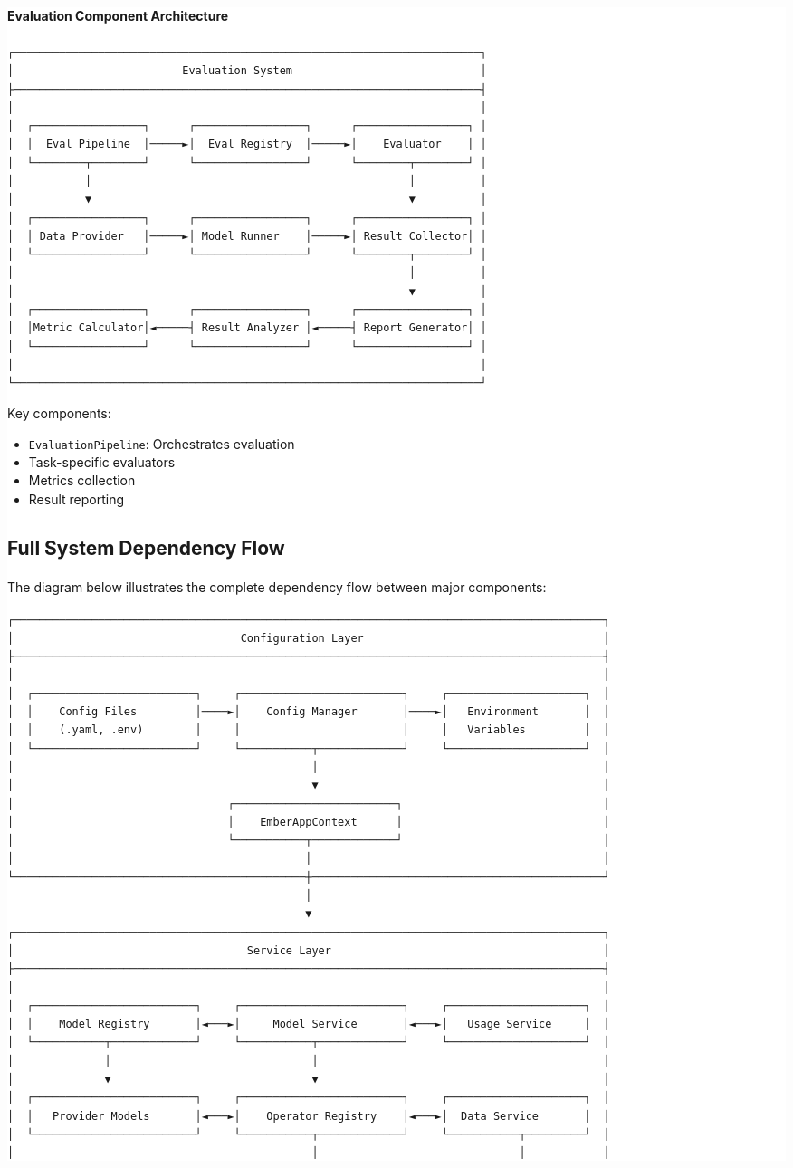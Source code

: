 #### Evaluation Component Architecture
```
┌────────────────────────────────────────────────────────────────────────┐
│                          Evaluation System                             │
├────────────────────────────────────────────────────────────────────────┤
│                                                                        │
│  ┌─────────────────┐      ┌─────────────────┐      ┌─────────────────┐ │
│  │  Eval Pipeline  │─────►│  Eval Registry  │─────►│    Evaluator    │ │
│  └────────┬────────┘      └─────────────────┘      └────────┬────────┘ │
│           │                                                 │          │
│           ▼                                                 ▼          │
│  ┌─────────────────┐      ┌─────────────────┐      ┌─────────────────┐ │
│  │ Data Provider   │─────►│ Model Runner    │─────►│ Result Collector│ │
│  └─────────────────┘      └─────────────────┘      └────────┬────────┘ │
│                                                             │          │
│                                                             ▼          │
│  ┌─────────────────┐      ┌─────────────────┐      ┌─────────────────┐ │
│  │Metric Calculator│◄─────┤ Result Analyzer │◄─────┤ Report Generator│ │
│  └─────────────────┘      └─────────────────┘      └─────────────────┘ │
│                                                                        │
└────────────────────────────────────────────────────────────────────────┘
```

Key components:
- `EvaluationPipeline`: Orchestrates evaluation
- Task-specific evaluators
- Metrics collection
- Result reporting

## Full System Dependency Flow

The diagram below illustrates the complete dependency flow between major components:

```
┌───────────────────────────────────────────────────────────────────────────────────────────┐
│                                   Configuration Layer                                     │
├───────────────────────────────────────────────────────────────────────────────────────────┤
│                                                                                           │
│  ┌─────────────────────────┐     ┌─────────────────────────┐     ┌─────────────────────┐  │
│  │    Config Files         │────►│    Config Manager       │────►│   Environment       │  │
│  │    (.yaml, .env)        │     │                         │     │   Variables         │  │
│  └─────────────────────────┘     └───────────┬─────────────┘     └─────────────────────┘  │
│                                              │                                            │
│                                              ▼                                            │
│                                 ┌─────────────────────────┐                               │
│                                 │    EmberAppContext      │                               │
│                                 └───────────┬─────────────┘                               │
│                                             │                                             │
└─────────────────────────────────────────────┼─────────────────────────────────────────────┘
                                              │
                                              ▼
┌───────────────────────────────────────────────────────────────────────────────────────────┐
│                                    Service Layer                                          │
├───────────────────────────────────────────────────────────────────────────────────────────┤
│                                                                                           │
│  ┌─────────────────────────┐     ┌─────────────────────────┐     ┌─────────────────────┐  │
│  │    Model Registry       │◄───►│     Model Service       │◄───►│   Usage Service     │  │
│  └───────────┬─────────────┘     └───────────┬─────────────┘     └─────────────────────┘  │
│              │                               │                                            │
│              ▼                               ▼                                            │
│  ┌─────────────────────────┐     ┌─────────────────────────┐     ┌─────────────────────┐  │
│  │   Provider Models       │◄───►│    Operator Registry    │◄───►│  Data Service       │  │
│  └─────────────────────────┘     └───────────┬─────────────┘     └───────────┬─────────┘  │
│                                              │                               │            │
```